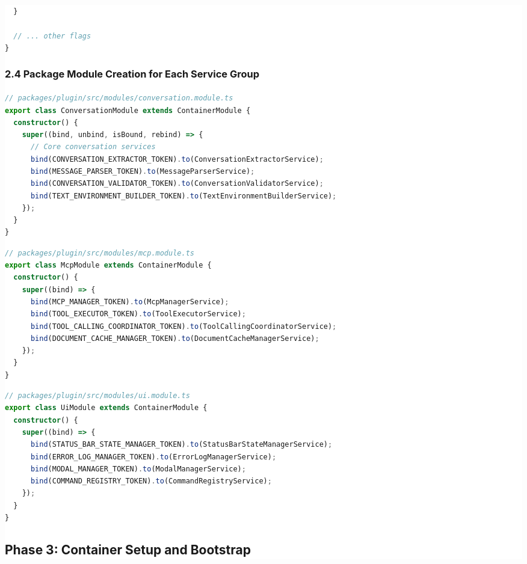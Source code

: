```typescript
  }

  // ... other flags
}
```

### 2.4 Package Module Creation for Each Service Group

```typescript
// packages/plugin/src/modules/conversation.module.ts
export class ConversationModule extends ContainerModule {
  constructor() {
    super((bind, unbind, isBound, rebind) => {
      // Core conversation services
      bind(CONVERSATION_EXTRACTOR_TOKEN).to(ConversationExtractorService);
      bind(MESSAGE_PARSER_TOKEN).to(MessageParserService);
      bind(CONVERSATION_VALIDATOR_TOKEN).to(ConversationValidatorService);
      bind(TEXT_ENVIRONMENT_BUILDER_TOKEN).to(TextEnvironmentBuilderService);
    });
  }
}
```

```typescript
// packages/plugin/src/modules/mcp.module.ts
export class McpModule extends ContainerModule {
  constructor() {
    super((bind) => {
      bind(MCP_MANAGER_TOKEN).to(McpManagerService);
      bind(TOOL_EXECUTOR_TOKEN).to(ToolExecutorService);
      bind(TOOL_CALLING_COORDINATOR_TOKEN).to(ToolCallingCoordinatorService);
      bind(DOCUMENT_CACHE_MANAGER_TOKEN).to(DocumentCacheManagerService);
    });
  }
}
```

```typescript
// packages/plugin/src/modules/ui.module.ts
export class UiModule extends ContainerModule {
  constructor() {
    super((bind) => {
      bind(STATUS_BAR_STATE_MANAGER_TOKEN).to(StatusBarStateManagerService);
      bind(ERROR_LOG_MANAGER_TOKEN).to(ErrorLogManagerService);
      bind(MODAL_MANAGER_TOKEN).to(ModalManagerService);
      bind(COMMAND_REGISTRY_TOKEN).to(CommandRegistryService);
    });
  }
}
```

## Phase 3: Container Setup and Bootstrap
